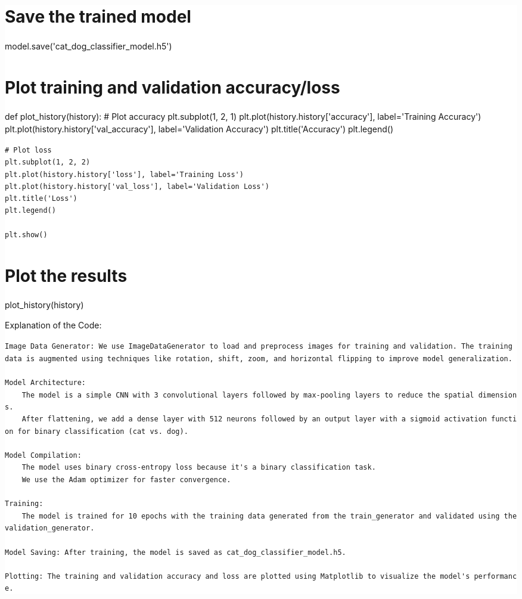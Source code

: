 # Save the trained model
model.save('cat_dog_classifier_model.h5')

# Plot training and validation accuracy/loss
def plot_history(history):
    # Plot accuracy
    plt.subplot(1, 2, 1)
    plt.plot(history.history['accuracy'], label='Training Accuracy')
    plt.plot(history.history['val_accuracy'], label='Validation Accuracy')
    plt.title('Accuracy')
    plt.legend()

    # Plot loss
    plt.subplot(1, 2, 2)
    plt.plot(history.history['loss'], label='Training Loss')
    plt.plot(history.history['val_loss'], label='Validation Loss')
    plt.title('Loss')
    plt.legend()

    plt.show()

# Plot the results
plot_history(history)

Explanation of the Code:

    Image Data Generator: We use ImageDataGenerator to load and preprocess images for training and validation. The training data is augmented using techniques like rotation, shift, zoom, and horizontal flipping to improve model generalization.

    Model Architecture:
        The model is a simple CNN with 3 convolutional layers followed by max-pooling layers to reduce the spatial dimensions.
        After flattening, we add a dense layer with 512 neurons followed by an output layer with a sigmoid activation function for binary classification (cat vs. dog).

    Model Compilation:
        The model uses binary cross-entropy loss because it's a binary classification task.
        We use the Adam optimizer for faster convergence.

    Training:
        The model is trained for 10 epochs with the training data generated from the train_generator and validated using the validation_generator.

    Model Saving: After training, the model is saved as cat_dog_classifier_model.h5.

    Plotting: The training and validation accuracy and loss are plotted using Matplotlib to visualize the model's performance.
